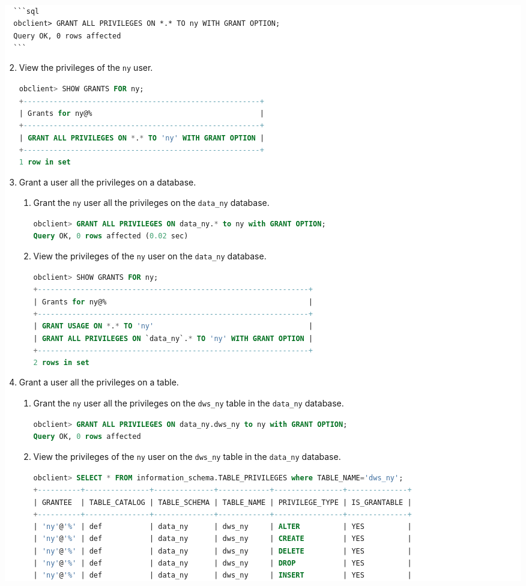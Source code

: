       ```sql
      obclient> GRANT ALL PRIVILEGES ON *.* TO ny WITH GRANT OPTION;
      Query OK, 0 rows affected
      ```

   2. View the privileges of the `ny` user.

      ```sql
      obclient> SHOW GRANTS FOR ny;
      +-------------------------------------------------------+
      | Grants for ny@%                                       |
      +-------------------------------------------------------+
      | GRANT ALL PRIVILEGES ON *.* TO 'ny' WITH GRANT OPTION |
      +-------------------------------------------------------+
      1 row in set
      ```

2. Grant a user all the privileges on a database.

   1. Grant the `ny` user all the privileges on the `data_ny` database.

      ```sql
      obclient> GRANT ALL PRIVILEGES ON data_ny.* to ny with GRANT OPTION;
      Query OK, 0 rows affected (0.02 sec)
      ```

   2. View the privileges of the `ny` user on the `data_ny` database.

      ```sql
      obclient> SHOW GRANTS FOR ny;
      +---------------------------------------------------------------+
      | Grants for ny@%                                               |
      +---------------------------------------------------------------+
      | GRANT USAGE ON *.* TO 'ny'                                    |
      | GRANT ALL PRIVILEGES ON `data_ny`.* TO 'ny' WITH GRANT OPTION |
      +---------------------------------------------------------------+
      2 rows in set
      ```

3. Grant a user all the privileges on a table.

   1. Grant the `ny` user all the privileges on the `dws_ny` table in the `data_ny` database.

      ```sql
      obclient> GRANT ALL PRIVILEGES ON data_ny.dws_ny to ny with GRANT OPTION;
      Query OK, 0 rows affected
      ```

   2. View the privileges of the `ny` user on the `dws_ny` table in the `data_ny` database.

      ```sql
      obclient> SELECT * FROM information_schema.TABLE_PRIVILEGES where TABLE_NAME='dws_ny';
      +----------+---------------+--------------+------------+----------------+--------------+
      | GRANTEE  | TABLE_CATALOG | TABLE_SCHEMA | TABLE_NAME | PRIVILEGE_TYPE | IS_GRANTABLE |
      +----------+---------------+--------------+------------+----------------+--------------+
      | 'ny'@'%' | def           | data_ny      | dws_ny     | ALTER          | YES          |
      | 'ny'@'%' | def           | data_ny      | dws_ny     | CREATE         | YES          |
      | 'ny'@'%' | def           | data_ny      | dws_ny     | DELETE         | YES          |
      | 'ny'@'%' | def           | data_ny      | dws_ny     | DROP           | YES          |
      | 'ny'@'%' | def           | data_ny      | dws_ny     | INSERT         | YES          |